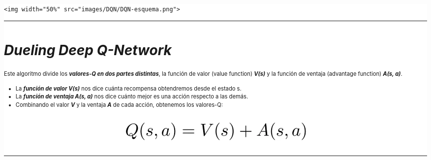     <img width="50%" src="images/DQN/DQN-esquema.png">
</div>

---

# ***Dueling Deep Q-Network***

Este algoritmo divide los ***valores-Q en dos partes distintas***, la función de valor (value function) ***V(s)*** y la función de ventaja (advantage function) ***A(s, a)***.

- La ***función de valor V(s)*** nos dice cuánta recompensa obtendremos desde el estado s.
- La ***función de ventaja A(s, a)*** nos dice cuánto mejor es una acción respecto a las demás.
- Combinando el valor ***V*** y la ventaja ***A*** de cada acción, obtenemos los valores-Q:
  
<p align="center" width="100%">
    <img width="45%" src="images/DQN/BELLMANDuelingDQN.png"> 
</p>


---
<style scoped>
p { font-size: 0.8rem; }
li{font-size: 0.8rem;}
</style>
